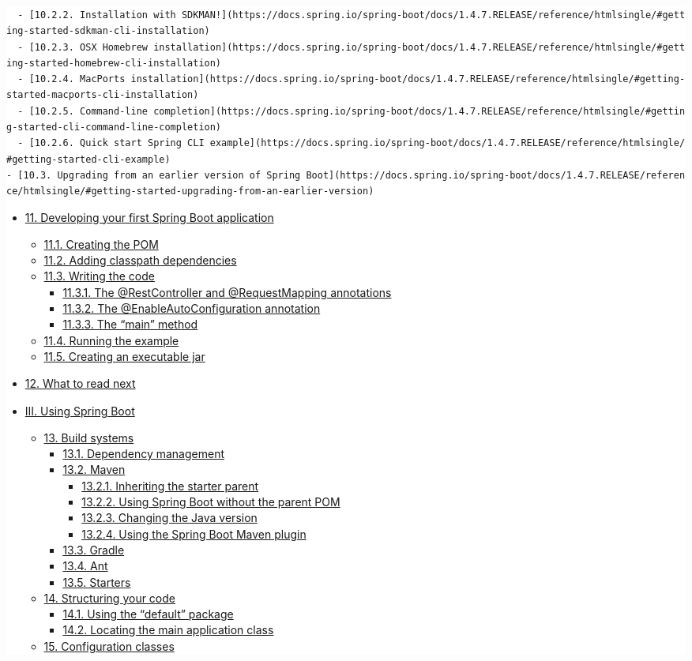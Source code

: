       - [10.2.2. Installation with SDKMAN!](https://docs.spring.io/spring-boot/docs/1.4.7.RELEASE/reference/htmlsingle/#getting-started-sdkman-cli-installation)
      - [10.2.3. OSX Homebrew installation](https://docs.spring.io/spring-boot/docs/1.4.7.RELEASE/reference/htmlsingle/#getting-started-homebrew-cli-installation)
      - [10.2.4. MacPorts installation](https://docs.spring.io/spring-boot/docs/1.4.7.RELEASE/reference/htmlsingle/#getting-started-macports-cli-installation)
      - [10.2.5. Command-line completion](https://docs.spring.io/spring-boot/docs/1.4.7.RELEASE/reference/htmlsingle/#getting-started-cli-command-line-completion)
      - [10.2.6. Quick start Spring CLI example](https://docs.spring.io/spring-boot/docs/1.4.7.RELEASE/reference/htmlsingle/#getting-started-cli-example)
    - [10.3. Upgrading from an earlier version of Spring Boot](https://docs.spring.io/spring-boot/docs/1.4.7.RELEASE/reference/htmlsingle/#getting-started-upgrading-from-an-earlier-version)
  - [11. Developing your first Spring Boot application](https://docs.spring.io/spring-boot/docs/1.4.7.RELEASE/reference/htmlsingle/#getting-started-first-application)
    - [11.1. Creating the POM](https://docs.spring.io/spring-boot/docs/1.4.7.RELEASE/reference/htmlsingle/#getting-started-first-application-pom)
    - [11.2. Adding classpath dependencies](https://docs.spring.io/spring-boot/docs/1.4.7.RELEASE/reference/htmlsingle/#getting-started-first-application-dependencies)
    - [11.3. Writing the code](https://docs.spring.io/spring-boot/docs/1.4.7.RELEASE/reference/htmlsingle/#getting-started-first-application-code)
      - [11.3.1. The @RestController and @RequestMapping annotations](https://docs.spring.io/spring-boot/docs/1.4.7.RELEASE/reference/htmlsingle/#getting-started-first-application-annotations)
      - [11.3.2. The @EnableAutoConfiguration annotation](https://docs.spring.io/spring-boot/docs/1.4.7.RELEASE/reference/htmlsingle/#getting-started-first-application-auto-configuration)
      - [11.3.3. The “main” method](https://docs.spring.io/spring-boot/docs/1.4.7.RELEASE/reference/htmlsingle/#getting-started-first-application-main-method)
    - [11.4. Running the example](https://docs.spring.io/spring-boot/docs/1.4.7.RELEASE/reference/htmlsingle/#getting-started-first-application-run)
    - [11.5. Creating an executable jar](https://docs.spring.io/spring-boot/docs/1.4.7.RELEASE/reference/htmlsingle/#getting-started-first-application-executable-jar)
  - [12. What to read next](https://docs.spring.io/spring-boot/docs/1.4.7.RELEASE/reference/htmlsingle/#getting-started-whats-next)

- [III. Using Spring Boot](https://docs.spring.io/spring-boot/docs/1.4.7.RELEASE/reference/htmlsingle/#using-boot)

  - [13. Build systems](https://docs.spring.io/spring-boot/docs/1.4.7.RELEASE/reference/htmlsingle/#using-boot-build-systems)
    - [13.1. Dependency management](https://docs.spring.io/spring-boot/docs/1.4.7.RELEASE/reference/htmlsingle/#using-boot-dependency-management)
    - [13.2. Maven](https://docs.spring.io/spring-boot/docs/1.4.7.RELEASE/reference/htmlsingle/#using-boot-maven)
      - [13.2.1. Inheriting the starter parent](https://docs.spring.io/spring-boot/docs/1.4.7.RELEASE/reference/htmlsingle/#using-boot-maven-parent-pom)
      - [13.2.2. Using Spring Boot without the parent POM](https://docs.spring.io/spring-boot/docs/1.4.7.RELEASE/reference/htmlsingle/#using-boot-maven-without-a-parent)
      - [13.2.3. Changing the Java version](https://docs.spring.io/spring-boot/docs/1.4.7.RELEASE/reference/htmlsingle/#using-boot-maven-java-version)
      - [13.2.4. Using the Spring Boot Maven plugin](https://docs.spring.io/spring-boot/docs/1.4.7.RELEASE/reference/htmlsingle/#using-boot-maven-plugin)
    - [13.3. Gradle](https://docs.spring.io/spring-boot/docs/1.4.7.RELEASE/reference/htmlsingle/#using-boot-gradle)
    - [13.4. Ant](https://docs.spring.io/spring-boot/docs/1.4.7.RELEASE/reference/htmlsingle/#using-boot-ant)
    - [13.5. Starters](https://docs.spring.io/spring-boot/docs/1.4.7.RELEASE/reference/htmlsingle/#using-boot-starter)
  - [14. Structuring your code](https://docs.spring.io/spring-boot/docs/1.4.7.RELEASE/reference/htmlsingle/#using-boot-structuring-your-code)
    - [14.1. Using the “default” package](https://docs.spring.io/spring-boot/docs/1.4.7.RELEASE/reference/htmlsingle/#using-boot-using-the-default-package)
    - [14.2. Locating the main application class](https://docs.spring.io/spring-boot/docs/1.4.7.RELEASE/reference/htmlsingle/#using-boot-locating-the-main-class)
  - [15. Configuration classes](https://docs.spring.io/spring-boot/docs/1.4.7.RELEASE/reference/htmlsingle/#using-boot-configuration-classes)